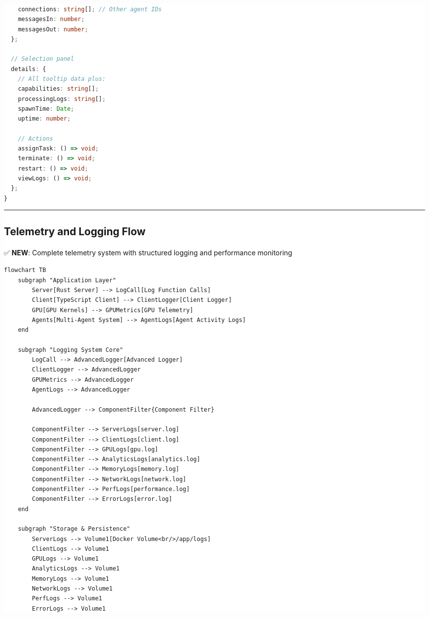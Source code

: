 ```typescript
    connections: string[]; // Other agent IDs
    messagesIn: number;
    messagesOut: number;
  };

  // Selection panel
  details: {
    // All tooltip data plus:
    capabilities: string[];
    processingLogs: string[];
    spawnTime: Date;
    uptime: number;

    // Actions
    assignTask: () => void;
    terminate: () => void;
    restart: () => void;
    viewLogs: () => void;
  };
}
```

---

## Telemetry and Logging Flow

✅ **NEW**: Complete telemetry system with structured logging and performance monitoring

```mermaid
flowchart TB
    subgraph "Application Layer"
        Server[Rust Server] --> LogCall[Log Function Calls]
        Client[TypeScript Client] --> ClientLogger[Client Logger]
        GPU[GPU Kernels] --> GPUMetrics[GPU Telemetry]
        Agents[Multi-Agent System] --> AgentLogs[Agent Activity Logs]
    end

    subgraph "Logging System Core"
        LogCall --> AdvancedLogger[Advanced Logger]
        ClientLogger --> AdvancedLogger
        GPUMetrics --> AdvancedLogger
        AgentLogs --> AdvancedLogger

        AdvancedLogger --> ComponentFilter{Component Filter}

        ComponentFilter --> ServerLogs[server.log]
        ComponentFilter --> ClientLogs[client.log]
        ComponentFilter --> GPULogs[gpu.log]
        ComponentFilter --> AnalyticsLogs[analytics.log]
        ComponentFilter --> MemoryLogs[memory.log]
        ComponentFilter --> NetworkLogs[network.log]
        ComponentFilter --> PerfLogs[performance.log]
        ComponentFilter --> ErrorLogs[error.log]
    end

    subgraph "Storage & Persistence"
        ServerLogs --> Volume1[Docker Volume<br/>/app/logs]
        ClientLogs --> Volume1
        GPULogs --> Volume1
        AnalyticsLogs --> Volume1
        MemoryLogs --> Volume1
        NetworkLogs --> Volume1
        PerfLogs --> Volume1
        ErrorLogs --> Volume1
```